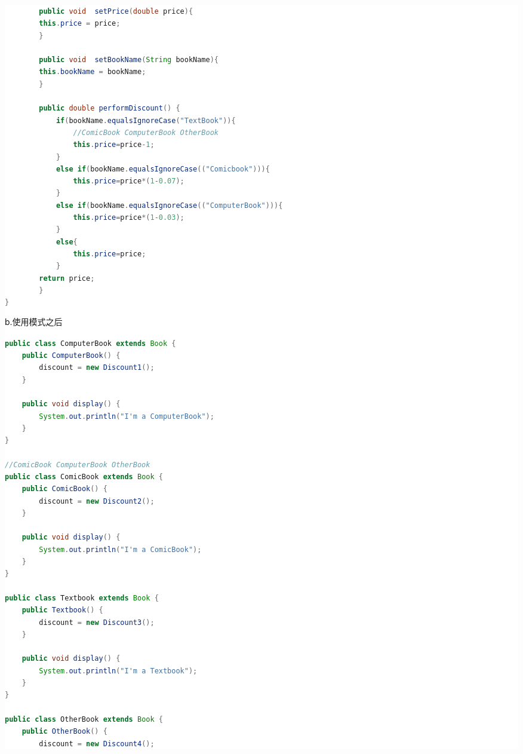 ```java
        public void  setPrice(double price){
        this.price = price;
        }

        public void  setBookName(String bookName){
        this.bookName = bookName;
        }

        public double performDiscount() {
            if(bookName.equalsIgnoreCase("TextBook")){
                //ComicBook ComputerBook OtherBook
                this.price=price-1;
            }
            else if(bookName.equalsIgnoreCase(("Comicbook"))){
                this.price=price*(1-0.07);
            }
            else if(bookName.equalsIgnoreCase(("ComputerBook"))){
                this.price=price*(1-0.03);
            }
            else{
                this.price=price;
            }
        return price;
        }
}
```

b.使用模式之后

```java
public class ComputerBook extends Book {
    public ComputerBook() {
        discount = new Discount1();
    }

    public void display() {
        System.out.println("I'm a ComputerBook");
    }
}

//ComicBook ComputerBook OtherBook
public class ComicBook extends Book {
    public ComicBook() {
        discount = new Discount2();
    }

    public void display() {
        System.out.println("I'm a ComicBook");
    }
}

public class Textbook extends Book {
    public Textbook() {
        discount = new Discount3();
    }

    public void display() {
        System.out.println("I'm a Textbook");
    }
}

public class OtherBook extends Book {
    public OtherBook() {
        discount = new Discount4();
```